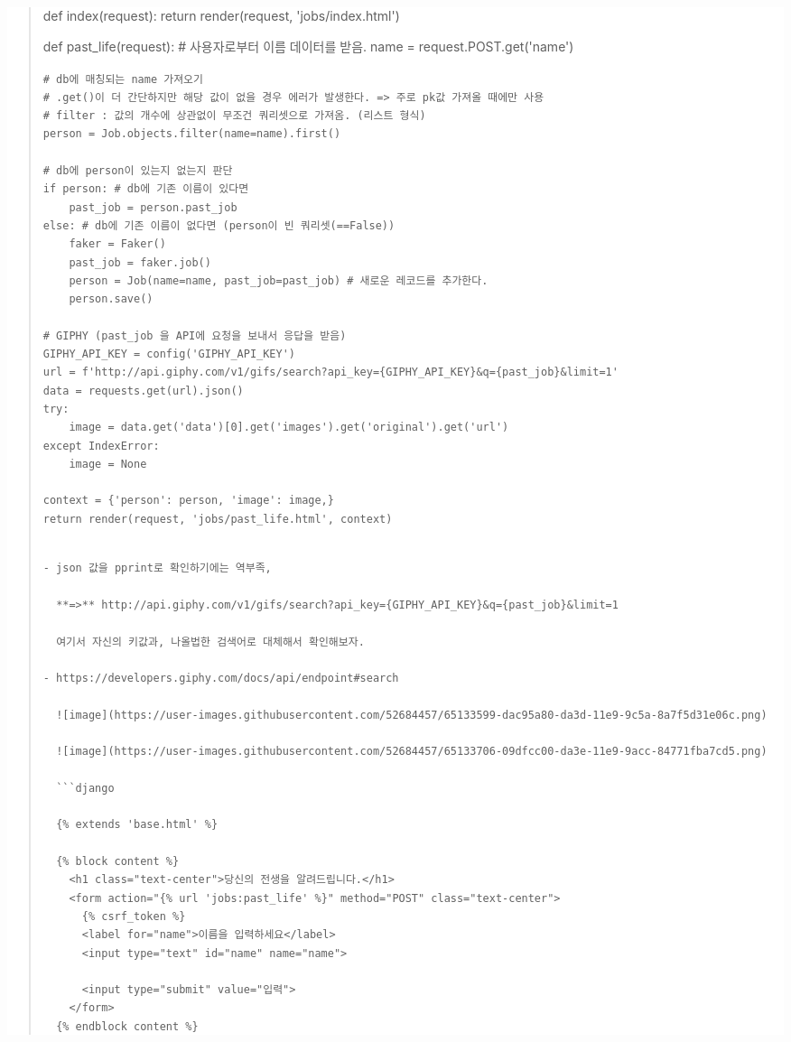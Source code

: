 > def index(request):
>     return render(request, 'jobs/index.html')
> 
> def past_life(request):
>     # 사용자로부터 이름 데이터를 받음.
>     name = request.POST.get('name')
> 
>     # db에 매칭되는 name 가져오기
>     # .get()이 더 간단하지만 해당 값이 없을 경우 에러가 발생한다. => 주로 pk값 가져올 때에만 사용
>     # filter : 값의 개수에 상관없이 무조건 쿼리셋으로 가져옴. (리스트 형식)
>     person = Job.objects.filter(name=name).first()
> 
>     # db에 person이 있는지 없는지 판단
>     if person: # db에 기존 이름이 있다면
>         past_job = person.past_job
>     else: # db에 기존 이름이 없다면 (person이 빈 쿼리셋(==False))
>         faker = Faker()
>         past_job = faker.job()
>         person = Job(name=name, past_job=past_job) # 새로운 레코드를 추가한다.
>         person.save()
> 
>     # GIPHY (past_job 을 API에 요청을 보내서 응답을 받음)
>     GIPHY_API_KEY = config('GIPHY_API_KEY')
>     url = f'http://api.giphy.com/v1/gifs/search?api_key={GIPHY_API_KEY}&q={past_job}&limit=1'
>     data = requests.get(url).json()
>     try:
>         image = data.get('data')[0].get('images').get('original').get('url')
>     except IndexError:
>         image = None
> 
>     context = {'person': person, 'image': image,}
>     return render(request, 'jobs/past_life.html', context)
> ```
>
> - json 값을 pprint로 확인하기에는 역부족, 
>
>   **=>** http://api.giphy.com/v1/gifs/search?api_key={GIPHY_API_KEY}&q={past_job}&limit=1
>
>   여기서 자신의 키값과, 나올법한 검색어로 대체해서 확인해보자.
>
> - https://developers.giphy.com/docs/api/endpoint#search
>
>   ![image](https://user-images.githubusercontent.com/52684457/65133599-dac95a80-da3d-11e9-9c5a-8a7f5d31e06c.png)
>
>   ![image](https://user-images.githubusercontent.com/52684457/65133706-09dfcc00-da3e-11e9-9acc-84771fba7cd5.png)
>
>   ```django
>   
>   {% extends 'base.html' %}
>   
>   {% block content %}
>     <h1 class="text-center">당신의 전생을 알려드립니다.</h1>
>     <form action="{% url 'jobs:past_life' %}" method="POST" class="text-center">
>       {% csrf_token %}
>       <label for="name">이름을 입력하세요</label>
>       <input type="text" id="name" name="name">
>   
>       <input type="submit" value="입력">
>     </form>
>   {% endblock content %}
>   ```
>